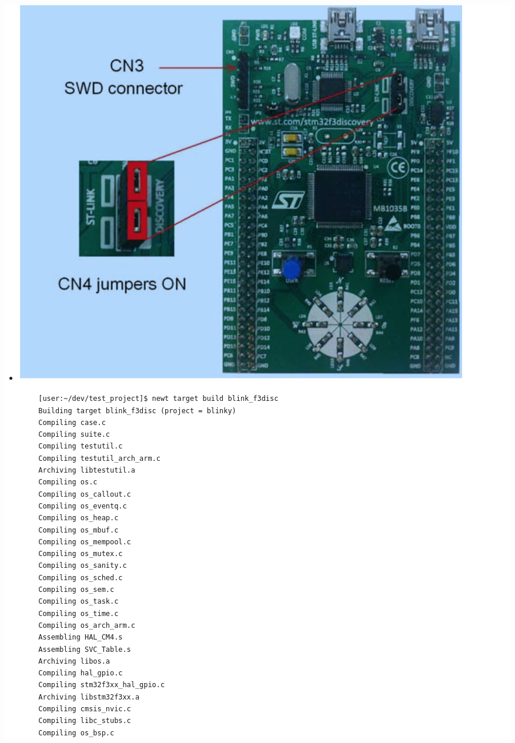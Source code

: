 * ![STMdiscovery](pics/STM32f3discovery_connector.png)

```no-highlight  
        [user:~/dev/test_project]$ newt target build blink_f3disc
        Building target blink_f3disc (project = blinky)
        Compiling case.c
        Compiling suite.c
        Compiling testutil.c
        Compiling testutil_arch_arm.c
        Archiving libtestutil.a
        Compiling os.c
        Compiling os_callout.c
        Compiling os_eventq.c
        Compiling os_heap.c
        Compiling os_mbuf.c
        Compiling os_mempool.c
        Compiling os_mutex.c
        Compiling os_sanity.c
        Compiling os_sched.c
        Compiling os_sem.c
        Compiling os_task.c
        Compiling os_time.c
        Compiling os_arch_arm.c
        Assembling HAL_CM4.s
        Assembling SVC_Table.s
        Archiving libos.a
        Compiling hal_gpio.c
        Compiling stm32f3xx_hal_gpio.c
        Archiving libstm32f3xx.a
        Compiling cmsis_nvic.c
        Compiling libc_stubs.c
        Compiling os_bsp.c
```